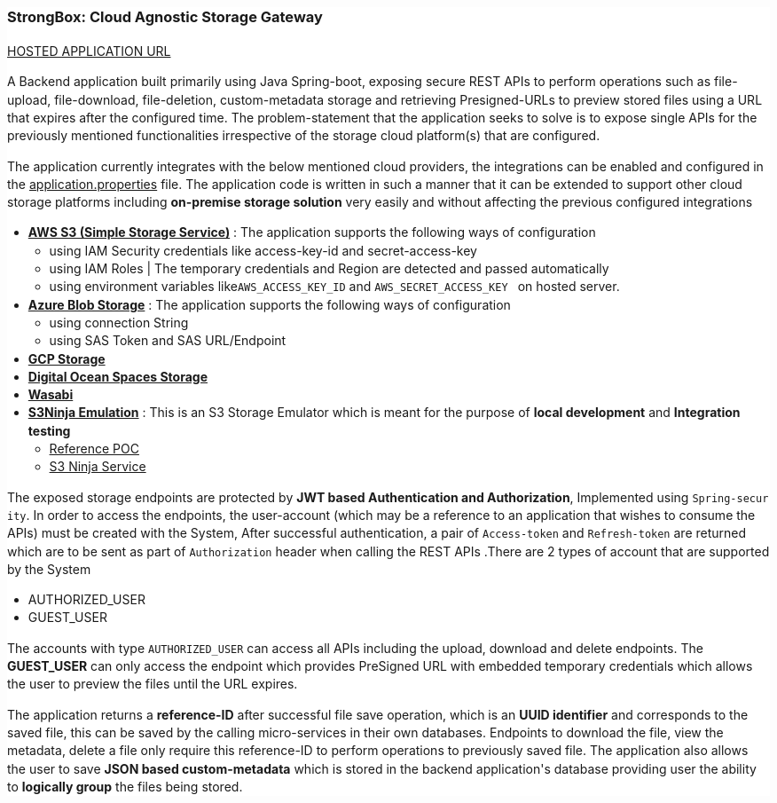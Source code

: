 ### StrongBox: Cloud Agnostic Storage Gateway
[HOSTED APPLICATION URL](http://cloud-agnostic-storage-gateway.hardiksinghbehl.com/swagger-ui.html)

A Backend application built primarily using Java Spring-boot, exposing secure REST APIs to perform operations such as file-upload, file-download, file-deletion, custom-metadata storage and retrieving Presigned-URLs to preview stored files using a URL that expires after the configured time. The problem-statement that the application seeks to solve is to expose single APIs for the previously mentioned functionalities irrespective of the storage cloud platform(s) that are configured.

The application currently integrates with the below mentioned cloud providers, the integrations can be enabled and configured in the [application.properties](https://github.com/hardikSinghBehl/cloud-agnostic-storage-gateway/blob/master/src/main/resources/application.properties) file. The application code is written in such a manner that it can be extended to support other cloud storage platforms including **on-premise storage solution** very easily and without affecting the previous configured integrations

* [**AWS S3 (Simple Storage Service)**](https://aws.amazon.com/s3/) : The application supports the following ways of configuration
    * using IAM Security credentials like access-key-id and secret-access-key
    * using IAM Roles | The temporary credentials and Region are detected and passed automatically
    * using environment variables like`AWS_ACCESS_KEY_ID` and `AWS_SECRET_ACCESS_KEY ` on hosted server.
* [**Azure Blob Storage**](https://demo.com) : The application supports the following ways of configuration
    * using connection String
    * using SAS Token and SAS URL/Endpoint
* [**GCP Storage**](https://cloud.google.com/storage)
* [**Digital Ocean Spaces Storage**](https://try.digitalocean.com/cloud-storage/?utm_campaign=apac_brand_kw_en_cpc&utm_adgroup=digitalocean_spaces_exact&_keyword=digitalocean%20spaces&_device=c&_adposition=&utm_content=conversion&utm_medium=cpc&utm_source=google&gclid=CjwKCAjw5s6WBhA4EiwACGncZXqSHjUQItBTsepeDYd-ucTh-F49X9c3fpOoD2Qr6mxcmEy9tAHKbRoC6TQQAvD_BwE)
* [**Wasabi**](https://wasabi.com)
* [**S3Ninja Emulation**](https://s3ninja.net) : This is an S3 Storage Emulator which is meant for the purpose of **local development** and **Integration testing**
    * [Reference POC](https://github.com/hardikSinghBehl/s3ninja-spring-boot-integration)
    * [S3 Ninja Service](https://s3ninja.net)
    
The exposed storage endpoints are protected by **JWT based Authentication and Authorization**, Implemented using `Spring-security`. In order to access the endpoints, the user-account (which may be a reference to an application that wishes to consume the APIs) must be created with the System, After successful authentication, a pair of `Access-token` and `Refresh-token` are returned which are to be sent as part of `Authorization` header when calling the REST APIs .There are 2 types of account that are supported by the System

* AUTHORIZED_USER
* GUEST_USER

The accounts with type `AUTHORIZED_USER` can access all APIs including the upload, download and delete endpoints. The **GUEST_USER** can only access the endpoint which provides PreSigned URL with embedded temporary credentials which allows the user to preview the files until the URL expires.

The application returns a **reference-ID** after successful file save operation, which is an **UUID identifier** and corresponds to the saved file, this can be saved by the calling micro-services in their own databases. Endpoints to download the file, view the metadata, delete a file only require this reference-ID to perform operations to previously saved file. The application also allows the user to save **JSON based custom-metadata** which is stored in the backend application's database providing user the ability to **logically group** the files being stored. 

